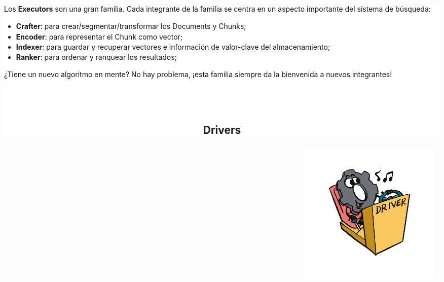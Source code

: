 Los **Executors** son una gran familia. Cada integrante de la familia se centra en un aspecto importante del sistema de búsqueda:

- **Crafter**: para crear/segmentar/transformar los Documents y Chunks;
- **Encoder**: para representar el Chunk como vector;
- **Indexer**: para guardar y recuperar vectores e información de valor-clave del almacenamiento;
- **Ranker**: para ordenar y ranquear los resultados;

¿Tiene un nuevo algoritmo en mente? No hay problema, ¡esta familia siempre da la bienvenida a nuevos integrantes!

<br/><br/>

<h2 align="center">Drivers</h2>

<img align="right" src="img/ILLUS5.png?raw=true" alt="Jina 101 Driver, Copyright by Jina AI Limited" title="Jina 101 Driver, Copyright by Jina AI Limited" hspace="10" width="30%"/>
